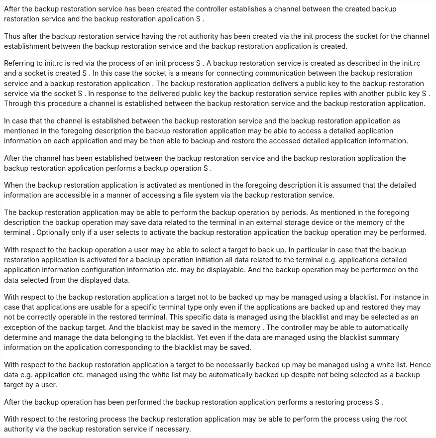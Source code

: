 After the backup restoration service has been created the controller establishes a channel between the created backup restoration service and the backup restoration application S .

Thus after the backup restoration service having the rot authority has been created via the init process the socket for the channel establishment between the backup restoration service and the backup restoration application is created.

Referring to init.rc is red via the process of an init process S . A backup restoration service is created as described in the init.rc and a socket is created S . In this case the socket is a means for connecting communication between the backup restoration service and a backup restoration application . The backup restoration application delivers a public key to the backup restoration service via the socket S . In response to the delivered public key the backup restoration service replies with another public key S . Through this procedure a channel is established between the backup restoration service and the backup restoration application.

In case that the channel is established between the backup restoration service and the backup restoration application as mentioned in the foregoing description the backup restoration application may be able to access a detailed application information on each application and may be then able to backup and restore the accessed detailed application information.

After the channel has been established between the backup restoration service and the backup restoration application the backup restoration application performs a backup operation S .

When the backup restoration application is activated as mentioned in the foregoing description it is assumed that the detailed information are accessible in a manner of accessing a file system via the backup restoration service.

The backup restoration application may be able to perform the backup operation by periods. As mentioned in the foregoing description the backup operation may save data related to the terminal in an external storage device or the memory of the terminal . Optionally only if a user selects to activate the backup restoration application the backup operation may be performed.

With respect to the backup operation a user may be able to select a target to back up. In particular in case that the backup restoration application is activated for a backup operation initiation all data related to the terminal e.g. applications detailed application information configuration information etc. may be displayable. And the backup operation may be performed on the data selected from the displayed data.

With respect to the backup restoration application a target not to be backed up may be managed using a blacklist. For instance in case that applications are usable for a specific terminal type only even if the applications are backed up and restored they may not be correctly operable in the restored terminal. This specific data is managed using the blacklist and may be selected as an exception of the backup target. And the blacklist may be saved in the memory . The controller may be able to automatically determine and manage the data belonging to the blacklist. Yet even if the data are managed using the blacklist summary information on the application corresponding to the blacklist may be saved.

With respect to the backup restoration application a target to be necessarily backed up may be managed using a white list. Hence data e.g. application etc. managed using the white list may be automatically backed up despite not being selected as a backup target by a user.

After the backup operation has been performed the backup restoration application performs a restoring process S .

With respect to the restoring process the backup restoration application may be able to perform the process using the root authority via the backup restoration service if necessary.
